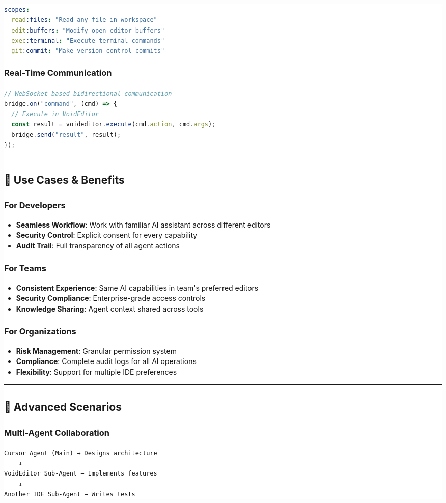 ```yaml
scopes:
  read:files: "Read any file in workspace"
  edit:buffers: "Modify open editor buffers"
  exec:terminal: "Execute terminal commands"
  git:commit: "Make version control commits"
```

### Real-Time Communication

```javascript
// WebSocket-based bidirectional communication
bridge.on("command", (cmd) => {
  // Execute in VoidEditor
  const result = voideditor.execute(cmd.action, cmd.args);
  bridge.send("result", result);
});
```

---

## 🚀 Use Cases & Benefits

### For Developers

- **Seamless Workflow**: Work with familiar AI assistant across different editors
- **Security Control**: Explicit consent for every capability
- **Audit Trail**: Full transparency of all agent actions

### For Teams

- **Consistent Experience**: Same AI capabilities in team's preferred editors
- **Security Compliance**: Enterprise-grade access controls
- **Knowledge Sharing**: Agent context shared across tools

### For Organizations

- **Risk Management**: Granular permission system
- **Compliance**: Complete audit logs for all AI operations
- **Flexibility**: Support for multiple IDE preferences

---

## 💫 Advanced Scenarios

### Multi-Agent Collaboration

```
Cursor Agent (Main) → Designs architecture
    ↓
VoidEditor Sub-Agent → Implements features
    ↓
Another IDE Sub-Agent → Writes tests
```
